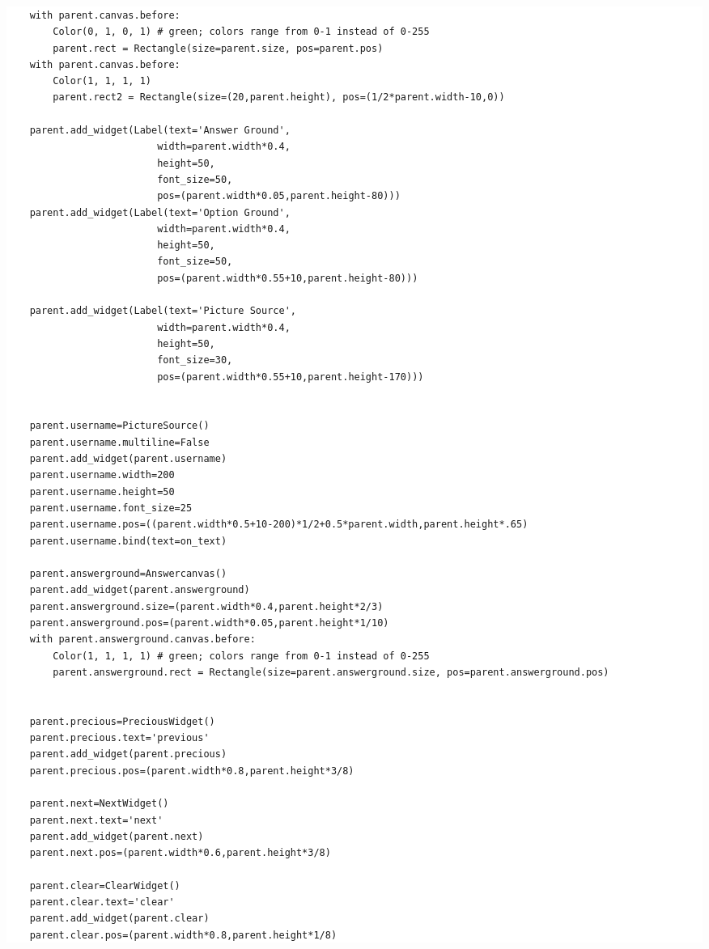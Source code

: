         with parent.canvas.before:
            Color(0, 1, 0, 1) # green; colors range from 0-1 instead of 0-255
            parent.rect = Rectangle(size=parent.size, pos=parent.pos)
        with parent.canvas.before:
            Color(1, 1, 1, 1)
            parent.rect2 = Rectangle(size=(20,parent.height), pos=(1/2*parent.width-10,0))
        
        parent.add_widget(Label(text='Answer Ground',
                              width=parent.width*0.4,
                              height=50,
                              font_size=50,
                              pos=(parent.width*0.05,parent.height-80)))
        parent.add_widget(Label(text='Option Ground',
                              width=parent.width*0.4,
                              height=50,
                              font_size=50,
                              pos=(parent.width*0.55+10,parent.height-80)))
        
        parent.add_widget(Label(text='Picture Source',
                              width=parent.width*0.4,
                              height=50,
                              font_size=30,
                              pos=(parent.width*0.55+10,parent.height-170)))
        
        
        parent.username=PictureSource()
        parent.username.multiline=False
        parent.add_widget(parent.username)
        parent.username.width=200
        parent.username.height=50
        parent.username.font_size=25
        parent.username.pos=((parent.width*0.5+10-200)*1/2+0.5*parent.width,parent.height*.65)
        parent.username.bind(text=on_text)
        
        parent.answerground=Answercanvas()
        parent.add_widget(parent.answerground)
        parent.answerground.size=(parent.width*0.4,parent.height*2/3)
        parent.answerground.pos=(parent.width*0.05,parent.height*1/10)
        with parent.answerground.canvas.before:
            Color(1, 1, 1, 1) # green; colors range from 0-1 instead of 0-255
            parent.answerground.rect = Rectangle(size=parent.answerground.size, pos=parent.answerground.pos)
        
        
        parent.precious=PreciousWidget()
        parent.precious.text='previous'
        parent.add_widget(parent.precious)
        parent.precious.pos=(parent.width*0.8,parent.height*3/8)
        
        parent.next=NextWidget()
        parent.next.text='next'
        parent.add_widget(parent.next)
        parent.next.pos=(parent.width*0.6,parent.height*3/8)
        
        parent.clear=ClearWidget()
        parent.clear.text='clear'
        parent.add_widget(parent.clear)
        parent.clear.pos=(parent.width*0.8,parent.height*1/8)
        